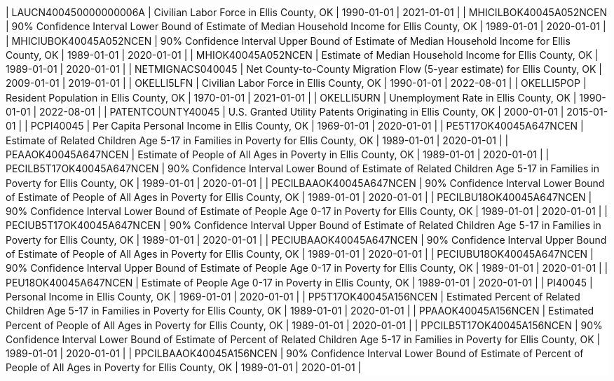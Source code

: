 | LAUCN400450000000006A     | Civilian Labor Force in Ellis County, OK                                                                                                                                  | 1990-01-01          | 2021-01-01        |
| MHICILBOK40045A052NCEN    | 90% Confidence Interval Lower Bound of Estimate of Median Household Income for Ellis County, OK                                                                           | 1989-01-01          | 2020-01-01        |
| MHICIUBOK40045A052NCEN    | 90% Confidence Interval Upper Bound of Estimate of Median Household Income for Ellis County, OK                                                                           | 1989-01-01          | 2020-01-01        |
| MHIOK40045A052NCEN        | Estimate of Median Household Income for Ellis County, OK                                                                                                                  | 1989-01-01          | 2020-01-01        |
| NETMIGNACS040045          | Net County-to-County Migration Flow (5-year estimate) for Ellis County, OK                                                                                                | 2009-01-01          | 2019-01-01        |
| OKELLI5LFN                | Civilian Labor Force in Ellis County, OK                                                                                                                                  | 1990-01-01          | 2022-08-01        |
| OKELLI5POP                | Resident Population in Ellis County, OK                                                                                                                                   | 1970-01-01          | 2021-01-01        |
| OKELLI5URN                | Unemployment Rate in Ellis County, OK                                                                                                                                     | 1990-01-01          | 2022-08-01        |
| PATENTCOUNTY40045         | U.S. Granted Utility Patents Originating in Ellis County, OK                                                                                                              | 2000-01-01          | 2015-01-01        |
| PCPI40045                 | Per Capita Personal Income in Ellis County, OK                                                                                                                            | 1969-01-01          | 2020-01-01        |
| PE5T17OK40045A647NCEN     | Estimate of Related Children Age 5-17 in Families in Poverty for Ellis County, OK                                                                                         | 1989-01-01          | 2020-01-01        |
| PEAAOK40045A647NCEN       | Estimate of People of All Ages in Poverty in Ellis County, OK                                                                                                             | 1989-01-01          | 2020-01-01        |
| PECILB5T17OK40045A647NCEN | 90% Confidence Interval Lower Bound of Estimate of Related Children Age 5-17 in Families in Poverty for Ellis County, OK                                                  | 1989-01-01          | 2020-01-01        |
| PECILBAAOK40045A647NCEN   | 90% Confidence Interval Lower Bound of Estimate of People of All Ages in Poverty for Ellis County, OK                                                                     | 1989-01-01          | 2020-01-01        |
| PECILBU18OK40045A647NCEN  | 90% Confidence Interval Lower Bound of Estimate of People Age 0-17 in Poverty for Ellis County, OK                                                                        | 1989-01-01          | 2020-01-01        |
| PECIUB5T17OK40045A647NCEN | 90% Confidence Interval Upper Bound of Estimate of Related Children Age 5-17 in Families in Poverty for Ellis County, OK                                                  | 1989-01-01          | 2020-01-01        |
| PECIUBAAOK40045A647NCEN   | 90% Confidence Interval Upper Bound of Estimate of People of All Ages in Poverty for Ellis County, OK                                                                     | 1989-01-01          | 2020-01-01        |
| PECIUBU18OK40045A647NCEN  | 90% Confidence Interval Upper Bound of Estimate of People Age 0-17 in Poverty for Ellis County, OK                                                                        | 1989-01-01          | 2020-01-01        |
| PEU18OK40045A647NCEN      | Estimate of People Age 0-17 in Poverty in Ellis County, OK                                                                                                                | 1989-01-01          | 2020-01-01        |
| PI40045                   | Personal Income in Ellis County, OK                                                                                                                                       | 1969-01-01          | 2020-01-01        |
| PP5T17OK40045A156NCEN     | Estimated Percent of Related Children Age 5-17 in Families in Poverty for Ellis County, OK                                                                                | 1989-01-01          | 2020-01-01        |
| PPAAOK40045A156NCEN       | Estimated Percent of People of All Ages in Poverty for Ellis County, OK                                                                                                   | 1989-01-01          | 2020-01-01        |
| PPCILB5T17OK40045A156NCEN | 90% Confidence Interval Lower Bound of Estimate of Percent of Related Children Age 5-17 in Families in Poverty for Ellis County, OK                                       | 1989-01-01          | 2020-01-01        |
| PPCILBAAOK40045A156NCEN   | 90% Confidence Interval Lower Bound of Estimate of Percent of People of All Ages in Poverty for Ellis County, OK                                                          | 1989-01-01          | 2020-01-01        |
